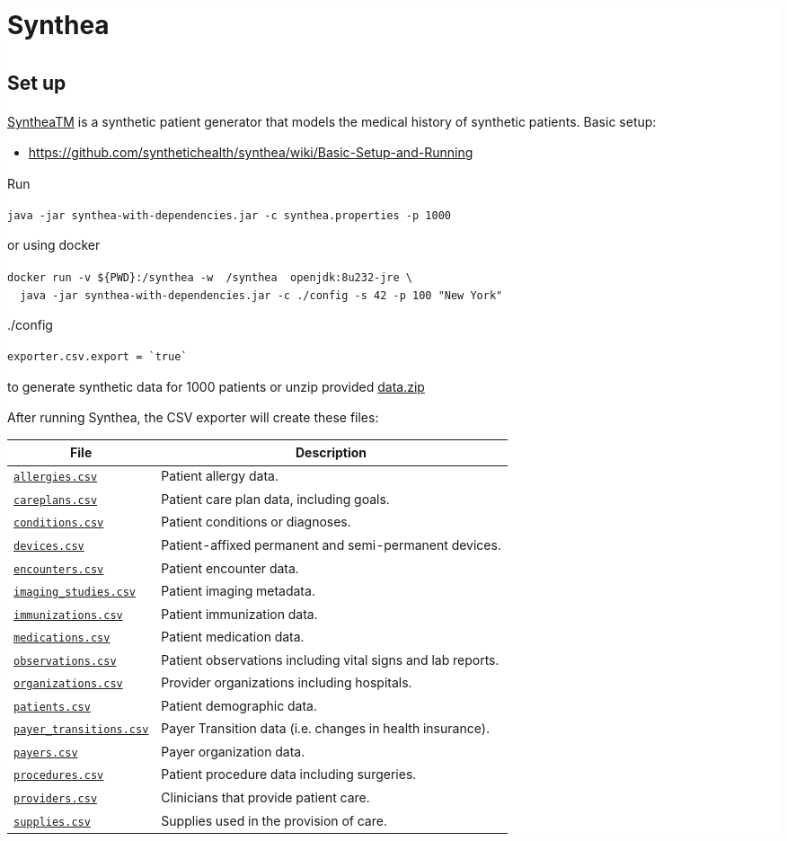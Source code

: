 # Synthea

## Set up
[SyntheaTM](https://github.com/synthetichealth/synthea/) is a synthetic patient generator that models the medical history of synthetic patients. Basic setup:

- https://github.com/synthetichealth/synthea/wiki/Basic-Setup-and-Running

Run

```
java -jar synthea-with-dependencies.jar -c synthea.properties -p 1000
``` 
or using docker
```
docker run -v ${PWD}:/synthea -w  /synthea  openjdk:8u232-jre \
  java -jar synthea-with-dependencies.jar -c ./config -s 42 -p 100 "New York"
```

./config

```
exporter.csv.export = `true`
```

to generate synthetic data for 1000 patients or unzip provided [data.zip](https://github.com/alabarga/pybcn22-modern-data-stack/blob/main/synthea/data.zip)

After running Synthea, the CSV exporter will create these files:

| File | Description |
|------|-------------|
| [`allergies.csv`](#allergies) | Patient allergy data. |
| [`careplans.csv`](#careplans) | Patient care plan data, including goals. |
| [`conditions.csv`](#conditions) | Patient conditions or diagnoses. |
| [`devices.csv`](#devices) | Patient-affixed permanent and semi-permanent devices. |
| [`encounters.csv`](#encounters) | Patient encounter data. |
| [`imaging_studies.csv`](#imaging-studies) | Patient imaging metadata. |
| [`immunizations.csv`](#immunizations) | Patient immunization data. |
| [`medications.csv`](#medications) | Patient medication data. |
| [`observations.csv`](#observations) | Patient observations including vital signs and lab reports. |
| [`organizations.csv`](#organizations) | Provider organizations including hospitals. |
| [`patients.csv`](#patients) | Patient demographic data. |
| [`payer_transitions.csv`](#payer-transitions) | Payer Transition data (i.e. changes in health insurance). |
| [`payers.csv`](#payers) | Payer organization data. |
| [`procedures.csv`](#procedures) | Patient procedure data including surgeries. |
| [`providers.csv`](#providers) | Clinicians that provide patient care. |
| [`supplies.csv`](#supplies) | Supplies used in the provision of care. |
